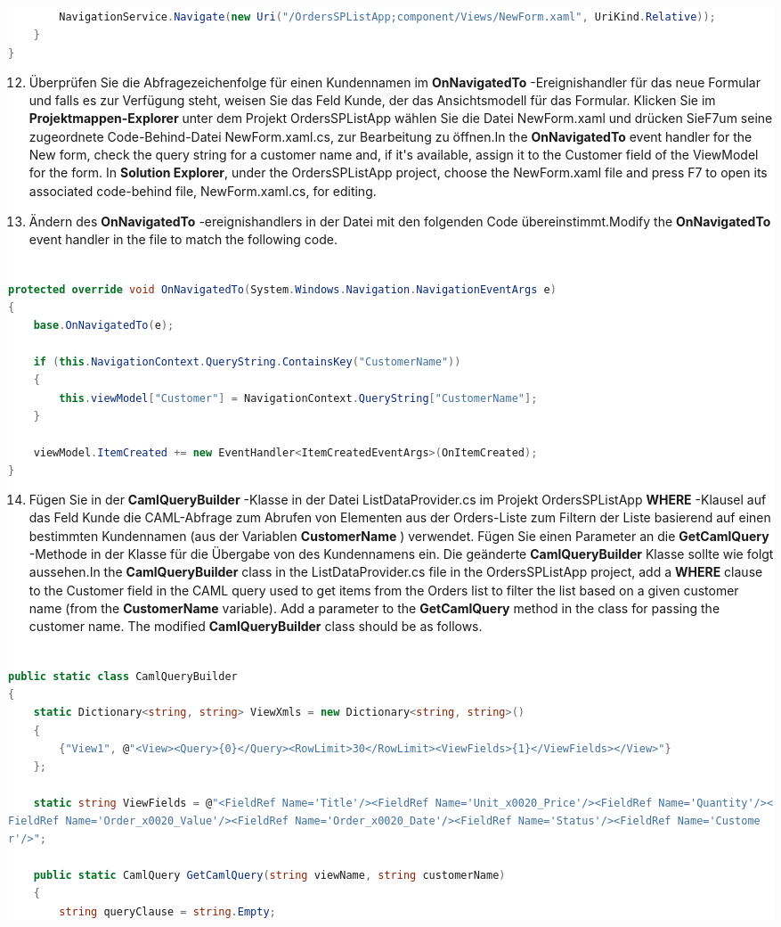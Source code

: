 ```cs
        NavigationService.Navigate(new Uri("/OrdersSPListApp;component/Views/NewForm.xaml", UriKind.Relative));
    }
}
```

12. <span data-ttu-id="1bfaf-p130">Überprüfen Sie die Abfragezeichenfolge für einen Kundennamen im **OnNavigatedTo** -Ereignishandler für das neue Formular und falls es zur Verfügung steht, weisen Sie das Feld Kunde, der das Ansichtsmodell für das Formular. Klicken Sie im **Projektmappen-Explorer** unter dem Projekt OrdersSPListApp wählen Sie die Datei NewForm.xaml und drücken SieF7um seine zugeordnete Code-Behind-Datei NewForm.xaml.cs, zur Bearbeitung zu öffnen.</span><span class="sxs-lookup"><span data-stu-id="1bfaf-p130">In the **OnNavigatedTo** event handler for the New form, check the query string for a customer name and, if it's available, assign it to the Customer field of the ViewModel for the form. In **Solution Explorer**, under the OrdersSPListApp project, choose the NewForm.xaml file and press F7 to open its associated code-behind file, NewForm.xaml.cs, for editing.</span></span>
    
  
13. <span data-ttu-id="1bfaf-257">Ändern des **OnNavigatedTo** -ereignishandlers in der Datei mit den folgenden Code übereinstimmt.</span><span class="sxs-lookup"><span data-stu-id="1bfaf-257">Modify the **OnNavigatedTo** event handler in the file to match the following code.</span></span>
    
```cs
  
protected override void OnNavigatedTo(System.Windows.Navigation.NavigationEventArgs e)
{
    base.OnNavigatedTo(e);

    if (this.NavigationContext.QueryString.ContainsKey("CustomerName"))
    {
        this.viewModel["Customer"] = NavigationContext.QueryString["CustomerName"];
    }

    viewModel.ItemCreated += new EventHandler<ItemCreatedEventArgs>(OnItemCreated);
}
```

14. <span data-ttu-id="1bfaf-p131">Fügen Sie in der **CamlQueryBuilder** -Klasse in der Datei ListDataProvider.cs im Projekt OrdersSPListApp **WHERE** -Klausel auf das Feld Kunde die CAML-Abfrage zum Abrufen von Elementen aus der Orders-Liste zum Filtern der Liste basierend auf einen bestimmten Kundennamen (aus der Variablen **CustomerName** ) verwendet. Fügen Sie einen Parameter an die **GetCamlQuery** -Methode in der Klasse für die Übergabe von des Kundennamens ein. Die geänderte **CamlQueryBuilder** Klasse sollte wie folgt aussehen.</span><span class="sxs-lookup"><span data-stu-id="1bfaf-p131">In the **CamlQueryBuilder** class in the ListDataProvider.cs file in the OrdersSPListApp project, add a **WHERE** clause to the Customer field in the CAML query used to get items from the Orders list to filter the list based on a given customer name (from the **CustomerName** variable). Add a parameter to the **GetCamlQuery** method in the class for passing the customer name. The modified **CamlQueryBuilder** class should be as follows.</span></span>
    
```cs
  
public static class CamlQueryBuilder
{
    static Dictionary<string, string> ViewXmls = new Dictionary<string, string>()
    {   
        {"View1", @"<View><Query>{0}</Query><RowLimit>30</RowLimit><ViewFields>{1}</ViewFields></View>"}
    };

    static string ViewFields = @"<FieldRef Name='Title'/><FieldRef Name='Unit_x0020_Price'/><FieldRef Name='Quantity'/><FieldRef Name='Order_x0020_Value'/><FieldRef Name='Order_x0020_Date'/><FieldRef Name='Status'/><FieldRef Name='Customer'/>";

    public static CamlQuery GetCamlQuery(string viewName, string customerName)
    {
        string queryClause = string.Empty;
```